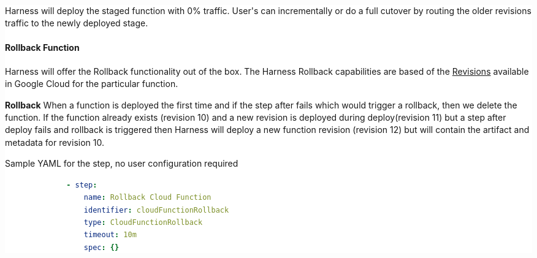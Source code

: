 Harness will deploy the staged function with 0% traffic. User's can incrementally or do a full cutover by routing the older revisions traffic to the newly deployed stage.

#### Rollback Function

Harness will offer the Rollback functionality out of the box. The Harness Rollback capabilities are based of the [Revisions](https://cloud.google.com/run/docs/managing/revisions) available in Google Cloud for the particular function.

**Rollback**
When a function is deployed the first time and if the step after fails which would trigger a rollback, then we delete the function.
If the function already exists (revision 10) and a new revision is deployed during deploy(revision 11) but a step after deploy fails and rollback is triggered then Harness will deploy a new function revision (revision 12) but will contain the artifact and metadata for revision 10.


Sample YAML for the step, no user configuration required

```YAML
              - step:
                  name: Rollback Cloud Function
                  identifier: cloudFunctionRollback
                  type: CloudFunctionRollback
                  timeout: 10m
                  spec: {}
```

